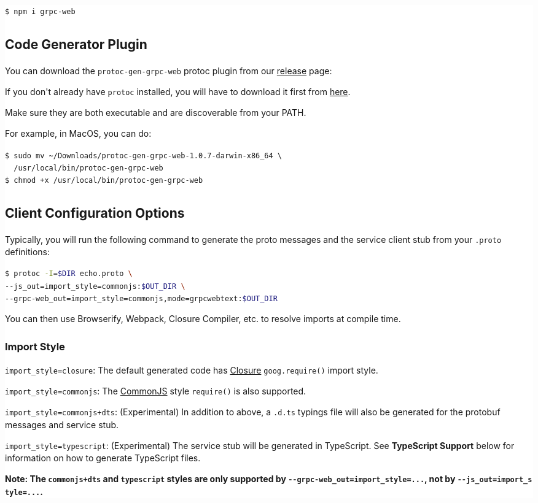 ```sh
$ npm i grpc-web
```


## Code Generator Plugin

You can download the `protoc-gen-grpc-web` protoc plugin from our
[release](https://github.com/grpc/grpc-web/releases) page:

If you don't already have `protoc` installed, you will have to download it
first from [here](https://github.com/protocolbuffers/protobuf/releases).

Make sure they are both executable and are discoverable from your PATH.

For example, in MacOS, you can do:

```
$ sudo mv ~/Downloads/protoc-gen-grpc-web-1.0.7-darwin-x86_64 \
  /usr/local/bin/protoc-gen-grpc-web
$ chmod +x /usr/local/bin/protoc-gen-grpc-web
```

## Client Configuration Options

Typically, you will run the following command to generate the proto messages
and the service client stub from your `.proto` definitions:

```sh
$ protoc -I=$DIR echo.proto \
--js_out=import_style=commonjs:$OUT_DIR \
--grpc-web_out=import_style=commonjs,mode=grpcwebtext:$OUT_DIR
```

You can then use Browserify, Webpack, Closure Compiler, etc. to resolve imports
at compile time.

### Import Style

`import_style=closure`: The default generated code has
[Closure](https://developers.google.com/closure/library/) `goog.require()`
import style.

`import_style=commonjs`: The
[CommonJS](https://requirejs.org/docs/commonjs.html) style `require()` is
also supported.

`import_style=commonjs+dts`: (Experimental) In addition to above, a `.d.ts`
typings file will also be generated for the protobuf messages and service stub.

`import_style=typescript`: (Experimental) The service stub will be generated
in TypeScript. See **TypeScript Support** below for information on how to
generate TypeScript files.

**Note: The `commonjs+dts` and `typescript` styles are only supported by
`--grpc-web_out=import_style=...`, not by `--js_out=import_style=...`.**
